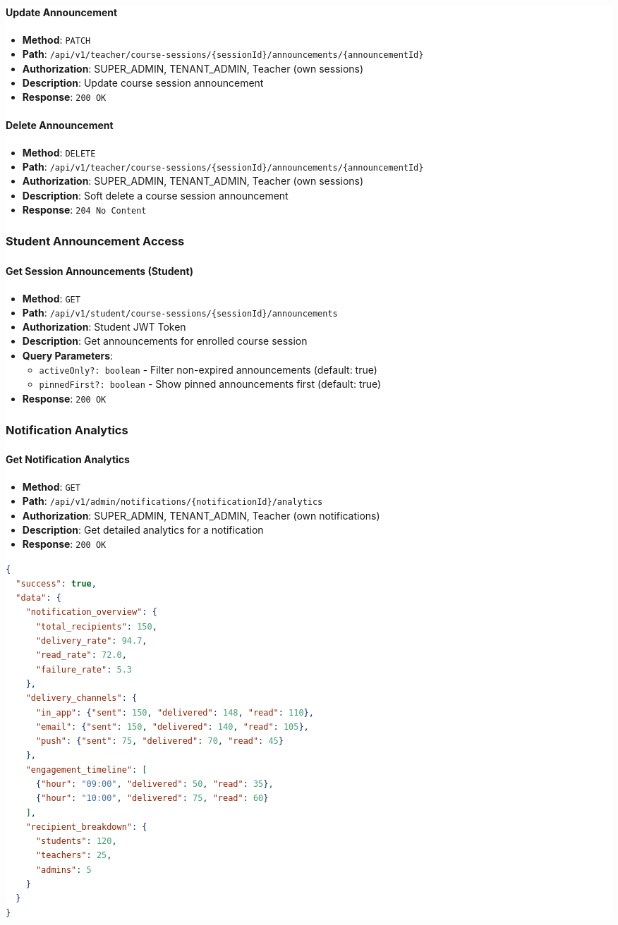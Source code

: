 #### Update Announcement
- **Method**: `PATCH`
- **Path**: `/api/v1/teacher/course-sessions/{sessionId}/announcements/{announcementId}`
- **Authorization**: SUPER_ADMIN, TENANT_ADMIN, Teacher (own sessions)
- **Description**: Update course session announcement
- **Response**: `200 OK`

#### Delete Announcement
- **Method**: `DELETE`
- **Path**: `/api/v1/teacher/course-sessions/{sessionId}/announcements/{announcementId}`
- **Authorization**: SUPER_ADMIN, TENANT_ADMIN, Teacher (own sessions)
- **Description**: Soft delete a course session announcement
- **Response**: `204 No Content`

### Student Announcement Access

#### Get Session Announcements (Student)
- **Method**: `GET`
- **Path**: `/api/v1/student/course-sessions/{sessionId}/announcements`
- **Authorization**: Student JWT Token
- **Description**: Get announcements for enrolled course session
- **Query Parameters**:
  - `activeOnly?: boolean` - Filter non-expired announcements (default: true)
  - `pinnedFirst?: boolean` - Show pinned announcements first (default: true)
- **Response**: `200 OK`

### Notification Analytics

#### Get Notification Analytics
- **Method**: `GET`
- **Path**: `/api/v1/admin/notifications/{notificationId}/analytics`
- **Authorization**: SUPER_ADMIN, TENANT_ADMIN, Teacher (own notifications)
- **Description**: Get detailed analytics for a notification
- **Response**: `200 OK`
```json
{
  "success": true,
  "data": {
    "notification_overview": {
      "total_recipients": 150,
      "delivery_rate": 94.7,
      "read_rate": 72.0,
      "failure_rate": 5.3
    },
    "delivery_channels": {
      "in_app": {"sent": 150, "delivered": 148, "read": 110},
      "email": {"sent": 150, "delivered": 140, "read": 105},
      "push": {"sent": 75, "delivered": 70, "read": 45}
    },
    "engagement_timeline": [
      {"hour": "09:00", "delivered": 50, "read": 35},
      {"hour": "10:00", "delivered": 75, "read": 60}
    ],
    "recipient_breakdown": {
      "students": 120,
      "teachers": 25,
      "admins": 5
    }
  }
}
```
